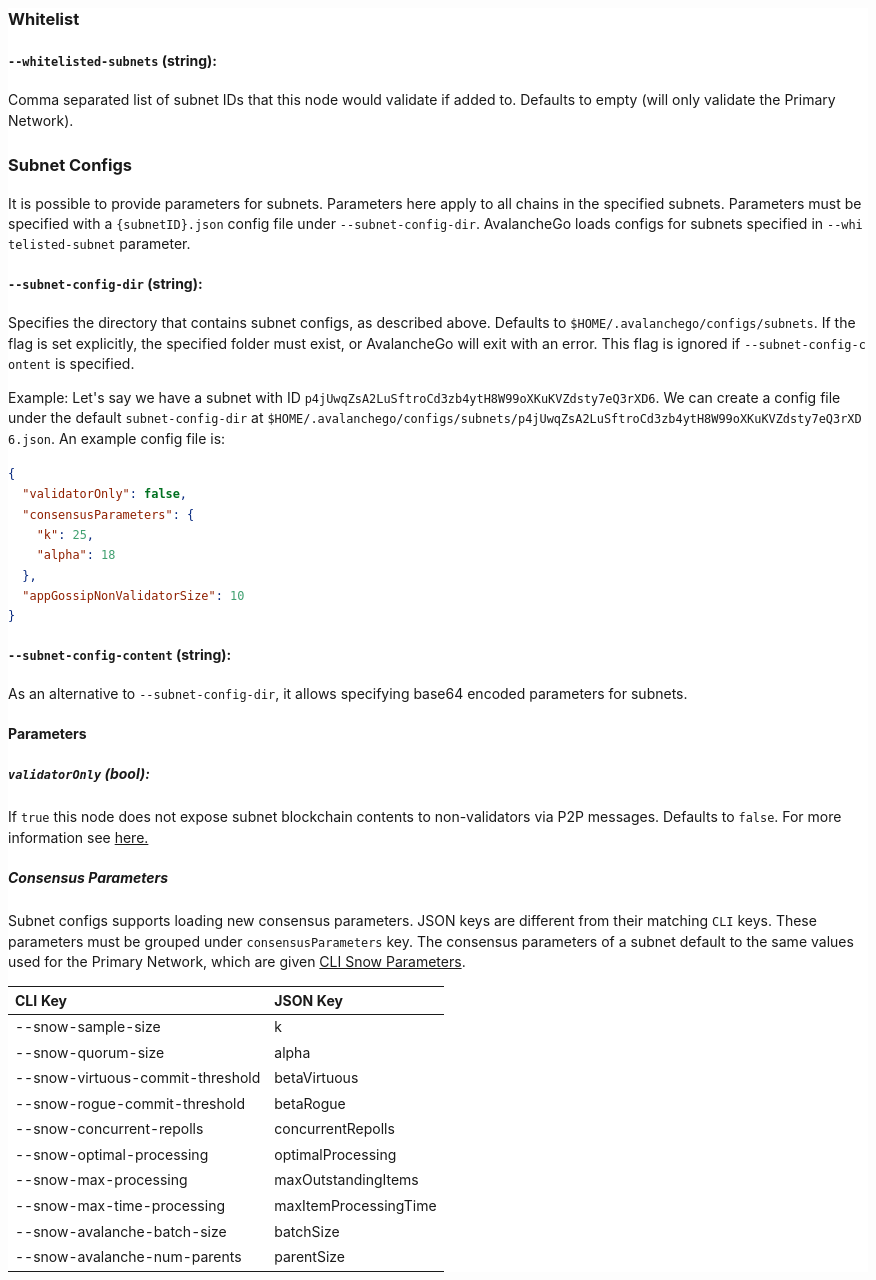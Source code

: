 ### Whitelist

#### `--whitelisted-subnets` (string):

Comma separated list of subnet IDs that this node would validate if added to. Defaults to empty (will only validate the Primary Network).

### Subnet Configs

It is possible to provide parameters for subnets. Parameters here apply to all chains in the specified subnets. Parameters must be specified with a `{subnetID}.json` config file under `--subnet-config-dir`. AvalancheGo loads configs for subnets specified in `--whitelisted-subnet` parameter.

#### `--subnet-config-dir` (string):

Specifies the directory that contains subnet configs, as described above. Defaults to `$HOME/.avalanchego/configs/subnets`. If the flag is set explicitly, the specified folder must exist, or AvalancheGo will exit with an error. This flag is ignored if `--subnet-config-content` is specified.

Example: Let's say we have a subnet with ID `p4jUwqZsA2LuSftroCd3zb4ytH8W99oXKuKVZdsty7eQ3rXD6`. We can create a config file under the default `subnet-config-dir` at `$HOME/.avalanchego/configs/subnets/p4jUwqZsA2LuSftroCd3zb4ytH8W99oXKuKVZdsty7eQ3rXD6.json`. An example config file is:

```json
{
  "validatorOnly": false,
  "consensusParameters": {
    "k": 25,
    "alpha": 18
  },
  "appGossipNonValidatorSize": 10
}
```

#### `--subnet-config-content` (string):

As an alternative to `--subnet-config-dir`, it allows specifying base64 encoded parameters for subnets.

#### Parameters

##### `validatorOnly` (bool):

If `true` this node does not expose subnet blockchain contents to non-validators via P2P messages. Defaults to `false`. For more information see [here.](../tutorials/platform/subnets/create-a-subnet.md#private-subnets)

##### Consensus Parameters

Subnet configs supports loading new consensus parameters. JSON keys are different from their matching `CLI` keys. These parameters must be grouped under `consensusParameters` key. The consensus parameters of a subnet default to the same values used for the Primary Network, which are given [CLI Snow Parameters](avalanchego-config-flags.md#snow-parameters).

| CLI Key                          | JSON Key              |
| :------------------------------- | :-------------------- |
| --snow-sample-size               | k                     |
| --snow-quorum-size               | alpha                 |
| --snow-virtuous-commit-threshold | betaVirtuous          |
| --snow-rogue-commit-threshold    | betaRogue             |
| --snow-concurrent-repolls        | concurrentRepolls     |
| --snow-optimal-processing        | optimalProcessing     |
| --snow-max-processing            | maxOutstandingItems   |
| --snow-max-time-processing       | maxItemProcessingTime |
| --snow-avalanche-batch-size      | batchSize             |
| --snow-avalanche-num-parents     | parentSize            |
